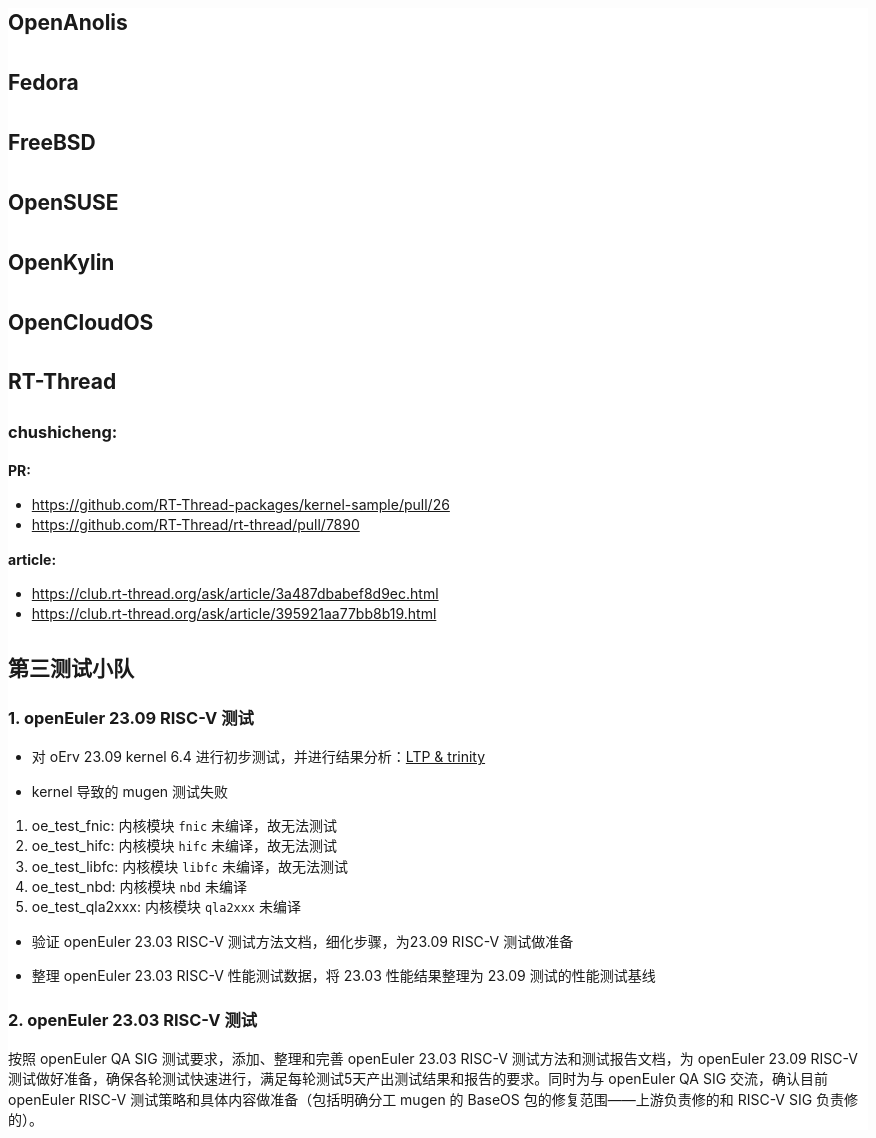 ## OpenAnolis

## Fedora

## FreeBSD

## OpenSUSE

## OpenKylin

## OpenCloudOS

## RT-Thread

### chushicheng:

**PR:**

- https://github.com/RT-Thread-packages/kernel-sample/pull/26
- https://github.com/RT-Thread/rt-thread/pull/7890

**article:**

- https://club.rt-thread.org/ask/article/3a487dbabef8d9ec.html
- https://club.rt-thread.org/ask/article/395921aa77bb8b19.html

## 第三测试小队

### 1. openEuler 23.09 RISC-V 测试

- 对 oErv 23.09 kernel 6.4 进行初步测试，并进行结果分析：[LTP & trinity](https://github.com/KevinMX/PLCT-Tarsier-Works/tree/main/misc/month3/23.09-kernel-6.4-pretest)

- kernel 导致的 mugen 测试失败
1. oe_test_fnic: 内核模块 `fnic` 未编译，故无法测试
2. oe_test_hifc: 内核模块 `hifc` 未编译，故无法测试
3. oe_test_libfc: 内核模块 `libfc` 未编译，故无法测试
4. oe_test_nbd: 内核模块 `nbd` 未编译
5. oe_test_qla2xxx: 内核模块 `qla2xxx` 未编译

- 验证 openEuler 23.03 RISC-V 测试方法文档，细化步骤，为23.09 RISC-V 测试做准备

- 整理 openEuler 23.03 RISC-V 性能测试数据，将 23.03 性能结果整理为 23.09 测试的性能测试基线

### 2. openEuler 23.03 RISC-V 测试

按照 openEuler QA SIG 测试要求，添加、整理和完善 openEuler 23.03 RISC-V 测试方法和测试报告文档，为 openEuler 23.09 RISC-V 测试做好准备，确保各轮测试快速进行，满足每轮测试5天产出测试结果和报告的要求。同时为与 openEuler QA SIG 交流，确认目前 openEuler RISC-V 测试策略和具体内容做准备（包括明确分工 mugen 的 BaseOS 包的修复范围——上游负责修的和 RISC-V SIG 负责修的）。
